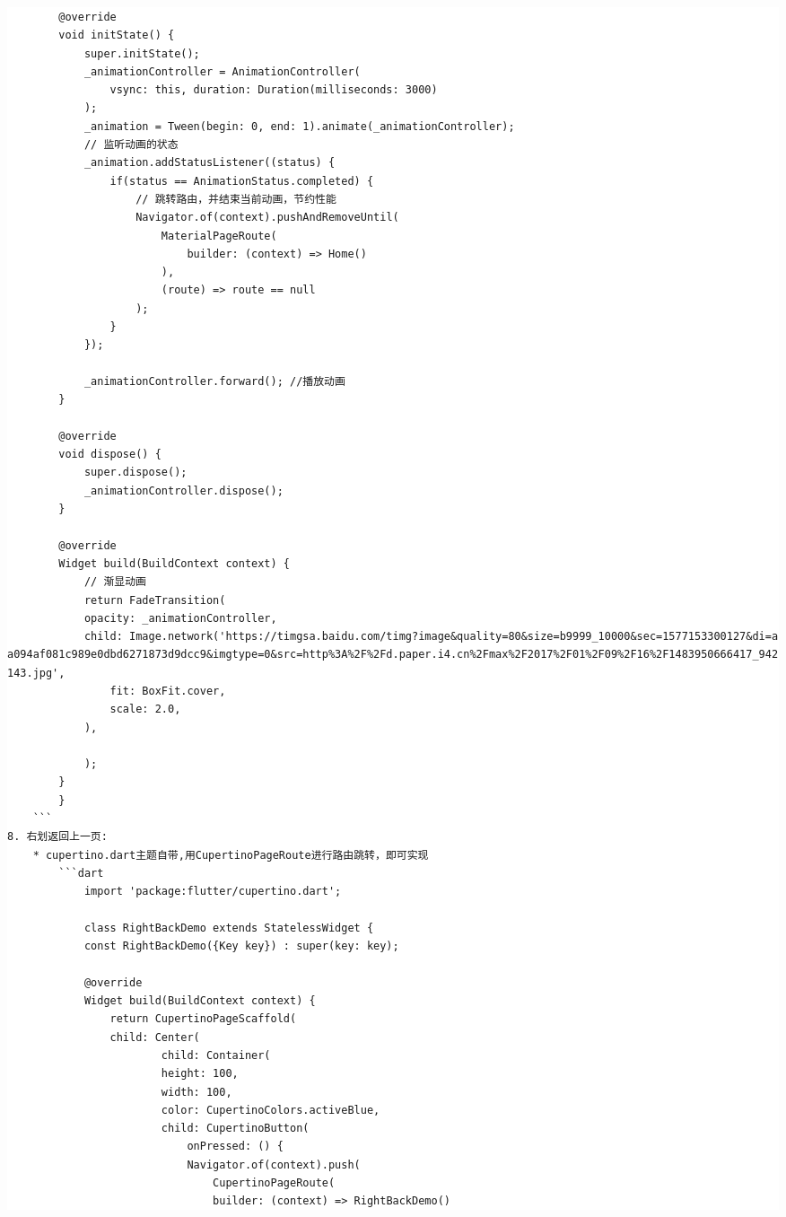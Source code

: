             @override
            void initState() { 
                super.initState();
                _animationController = AnimationController(
                    vsync: this, duration: Duration(milliseconds: 3000)
                );
                _animation = Tween(begin: 0, end: 1).animate(_animationController);
                // 监听动画的状态
                _animation.addStatusListener((status) {
                    if(status == AnimationStatus.completed) {
                        // 跳转路由，并结束当前动画，节约性能
                        Navigator.of(context).pushAndRemoveUntil(
                            MaterialPageRoute(
                                builder: (context) => Home()
                            ), 
                            (route) => route == null
                        );
                    }
                });

                _animationController.forward(); //播放动画
            }

            @override
            void dispose() {
                super.dispose();
                _animationController.dispose();    
            }

            @override
            Widget build(BuildContext context) {
                // 渐显动画
                return FadeTransition(
                opacity: _animationController,
                child: Image.network('https://timgsa.baidu.com/timg?image&quality=80&size=b9999_10000&sec=1577153300127&di=aa094af081c989e0dbd6271873d9dcc9&imgtype=0&src=http%3A%2F%2Fd.paper.i4.cn%2Fmax%2F2017%2F01%2F09%2F16%2F1483950666417_942143.jpg',
                    fit: BoxFit.cover,
                    scale: 2.0,
                ),
                
                );
            }
            }
        ```
    8. 右划返回上一页: 
        * cupertino.dart主题自带,用CupertinoPageRoute进行路由跳转，即可实现
            ```dart
                import 'package:flutter/cupertino.dart';

                class RightBackDemo extends StatelessWidget {
                const RightBackDemo({Key key}) : super(key: key);

                @override
                Widget build(BuildContext context) {
                    return CupertinoPageScaffold(
                    child: Center(
                            child: Container(
                            height: 100,
                            width: 100,
                            color: CupertinoColors.activeBlue,
                            child: CupertinoButton(
                                onPressed: () {
                                Navigator.of(context).push(
                                    CupertinoPageRoute(
                                    builder: (context) => RightBackDemo()
